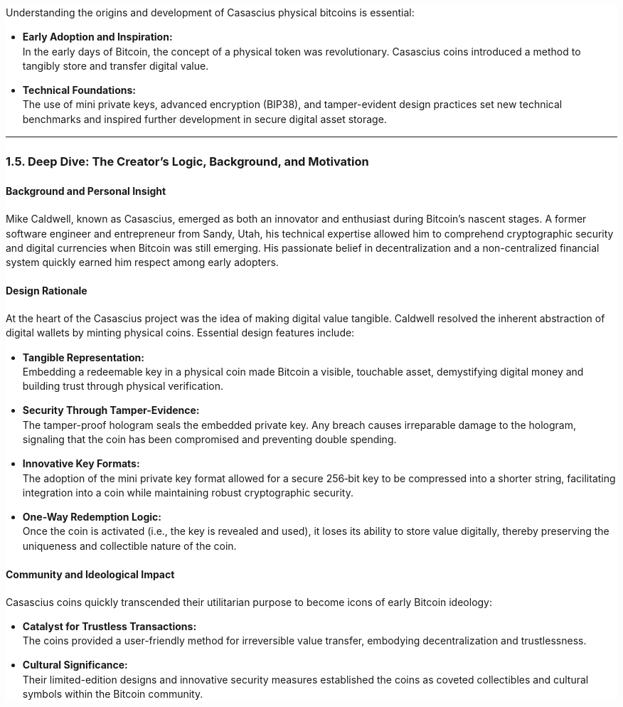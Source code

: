 Understanding the origins and development of Casascius physical bitcoins is essential:

- **Early Adoption and Inspiration:**  
  In the early days of Bitcoin, the concept of a physical token was revolutionary. Casascius coins introduced a method to tangibly store and transfer digital value.

- **Technical Foundations:**  
  The use of mini private keys, advanced encryption (BIP38), and tamper-evident design practices set new technical benchmarks and inspired further development in secure digital asset storage.

---

### 1.5. Deep Dive: The Creator’s Logic, Background, and Motivation

#### Background and Personal Insight

Mike Caldwell, known as Casascius, emerged as both an innovator and enthusiast during Bitcoin’s nascent stages. A former software engineer and entrepreneur from Sandy, Utah, his technical expertise allowed him to comprehend cryptographic security and digital currencies when Bitcoin was still emerging. His passionate belief in decentralization and a non-centralized financial system quickly earned him respect among early adopters.

#### Design Rationale

At the heart of the Casascius project was the idea of making digital value tangible. Caldwell resolved the inherent abstraction of digital wallets by minting physical coins. Essential design features include:

- **Tangible Representation:**  
  Embedding a redeemable key in a physical coin made Bitcoin a visible, touchable asset, demystifying digital money and building trust through physical verification.

- **Security Through Tamper-Evidence:**  
  The tamper-proof hologram seals the embedded private key. Any breach causes irreparable damage to the hologram, signaling that the coin has been compromised and preventing double spending.

- **Innovative Key Formats:**  
  The adoption of the mini private key format allowed for a secure 256‑bit key to be compressed into a shorter string, facilitating integration into a coin while maintaining robust cryptographic security.

- **One-Way Redemption Logic:**  
  Once the coin is activated (i.e., the key is revealed and used), it loses its ability to store value digitally, thereby preserving the uniqueness and collectible nature of the coin.

#### Community and Ideological Impact

Casascius coins quickly transcended their utilitarian purpose to become icons of early Bitcoin ideology:

- **Catalyst for Trustless Transactions:**  
  The coins provided a user-friendly method for irreversible value transfer, embodying decentralization and trustlessness.

- **Cultural Significance:**  
  Their limited-edition designs and innovative security measures established the coins as coveted collectibles and cultural symbols within the Bitcoin community.
